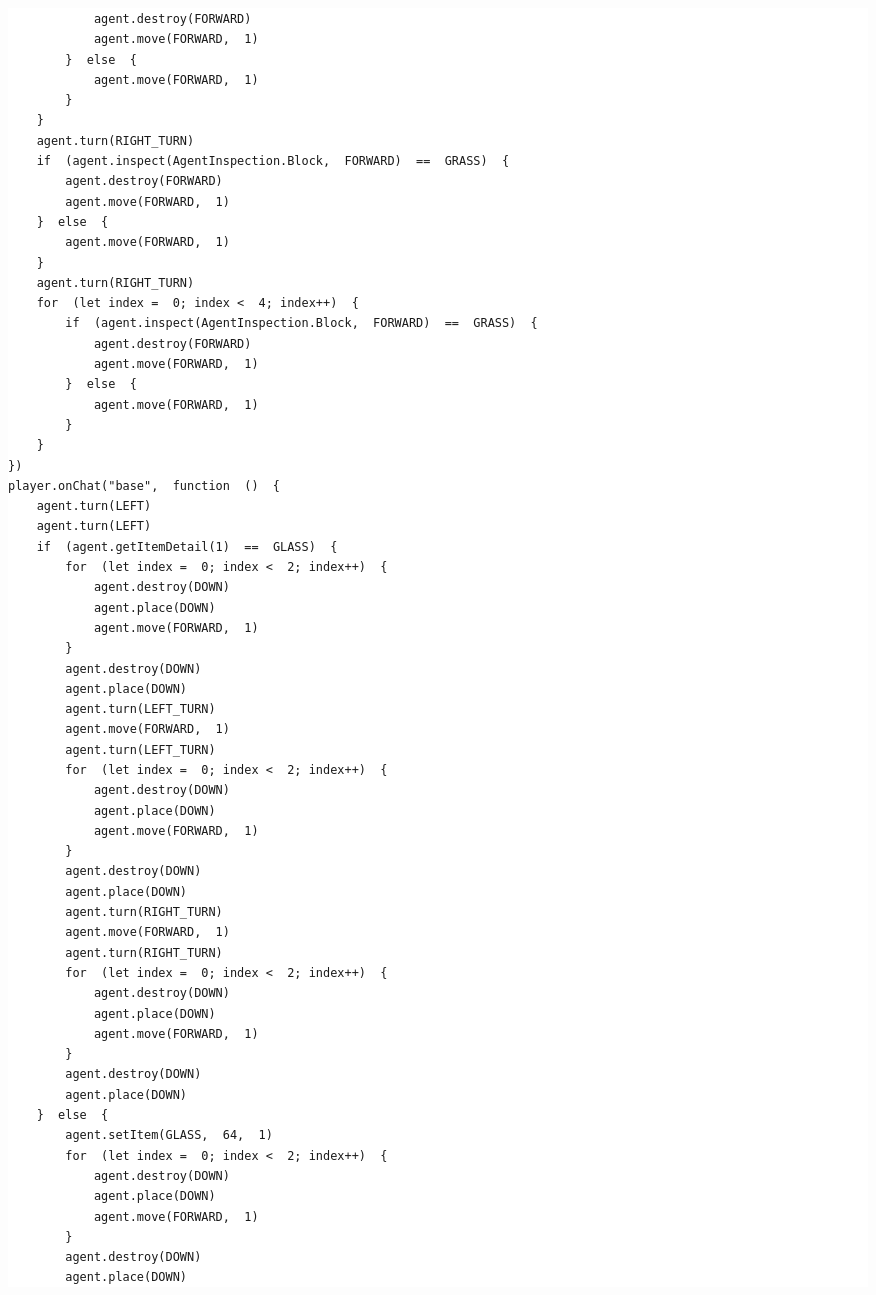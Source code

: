 ```template
			agent.destroy(FORWARD)
			agent.move(FORWARD,  1)
		}  else  {
			agent.move(FORWARD,  1)
		}
	}
	agent.turn(RIGHT_TURN)
	if  (agent.inspect(AgentInspection.Block,  FORWARD)  ==  GRASS)  {
		agent.destroy(FORWARD)
		agent.move(FORWARD,  1)
	}  else  {
		agent.move(FORWARD,  1)
	}
	agent.turn(RIGHT_TURN)
	for  (let index =  0; index <  4; index++)  {
		if  (agent.inspect(AgentInspection.Block,  FORWARD)  ==  GRASS)  {
			agent.destroy(FORWARD)
			agent.move(FORWARD,  1)
		}  else  {
			agent.move(FORWARD,  1)
		}
	}
})
player.onChat("base",  function  ()  {
	agent.turn(LEFT)
	agent.turn(LEFT)
	if  (agent.getItemDetail(1)  ==  GLASS)  {
		for  (let index =  0; index <  2; index++)  {
			agent.destroy(DOWN)
			agent.place(DOWN)
			agent.move(FORWARD,  1)
		}
		agent.destroy(DOWN)
		agent.place(DOWN)
		agent.turn(LEFT_TURN)
		agent.move(FORWARD,  1)
		agent.turn(LEFT_TURN)
		for  (let index =  0; index <  2; index++)  {
			agent.destroy(DOWN)
			agent.place(DOWN)
			agent.move(FORWARD,  1)
		}
		agent.destroy(DOWN)
		agent.place(DOWN)
		agent.turn(RIGHT_TURN)
		agent.move(FORWARD,  1)
		agent.turn(RIGHT_TURN)
		for  (let index =  0; index <  2; index++)  {
			agent.destroy(DOWN)
			agent.place(DOWN)
			agent.move(FORWARD,  1)
		}
		agent.destroy(DOWN)
		agent.place(DOWN)
	}  else  {
		agent.setItem(GLASS,  64,  1)
		for  (let index =  0; index <  2; index++)  {
			agent.destroy(DOWN)
			agent.place(DOWN)
			agent.move(FORWARD,  1)
		}
		agent.destroy(DOWN)
		agent.place(DOWN)
```